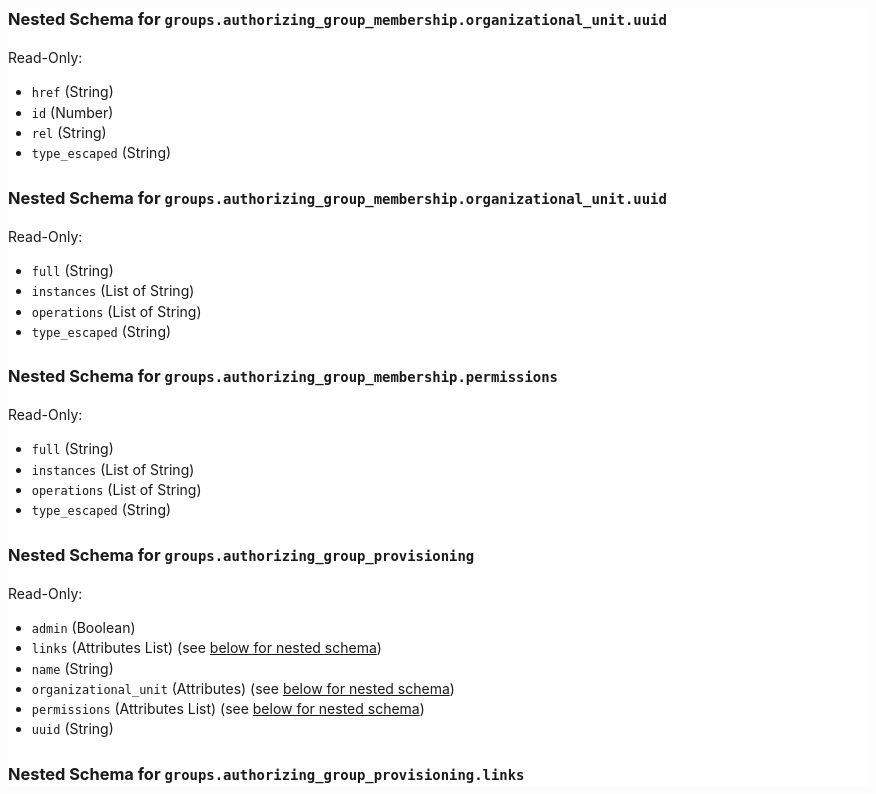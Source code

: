 <a id="nestedatt--groups--authorizing_group_membership--organizational_unit--links"></a>
### Nested Schema for `groups.authorizing_group_membership.organizational_unit.uuid`

Read-Only:

- `href` (String)
- `id` (Number)
- `rel` (String)
- `type_escaped` (String)


<a id="nestedatt--groups--authorizing_group_membership--organizational_unit--permissions"></a>
### Nested Schema for `groups.authorizing_group_membership.organizational_unit.uuid`

Read-Only:

- `full` (String)
- `instances` (List of String)
- `operations` (List of String)
- `type_escaped` (String)



<a id="nestedatt--groups--authorizing_group_membership--permissions"></a>
### Nested Schema for `groups.authorizing_group_membership.permissions`

Read-Only:

- `full` (String)
- `instances` (List of String)
- `operations` (List of String)
- `type_escaped` (String)



<a id="nestedatt--groups--authorizing_group_provisioning"></a>
### Nested Schema for `groups.authorizing_group_provisioning`

Read-Only:

- `admin` (Boolean)
- `links` (Attributes List) (see [below for nested schema](#nestedatt--groups--authorizing_group_provisioning--links))
- `name` (String)
- `organizational_unit` (Attributes) (see [below for nested schema](#nestedatt--groups--authorizing_group_provisioning--organizational_unit))
- `permissions` (Attributes List) (see [below for nested schema](#nestedatt--groups--authorizing_group_provisioning--permissions))
- `uuid` (String)

<a id="nestedatt--groups--authorizing_group_provisioning--links"></a>
### Nested Schema for `groups.authorizing_group_provisioning.links`
